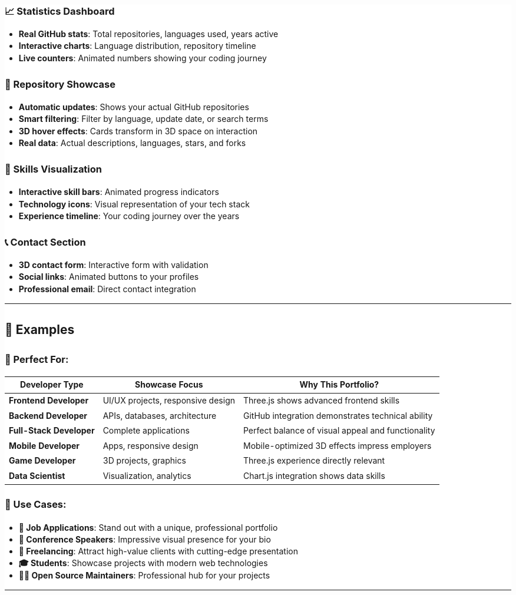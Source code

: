### **📈 Statistics Dashboard**
- **Real GitHub stats**: Total repositories, languages used, years active
- **Interactive charts**: Language distribution, repository timeline
- **Live counters**: Animated numbers showing your coding journey

### **💼 Repository Showcase**
- **Automatic updates**: Shows your actual GitHub repositories
- **Smart filtering**: Filter by language, update date, or search terms
- **3D hover effects**: Cards transform in 3D space on interaction
- **Real data**: Actual descriptions, languages, stars, and forks

### **🎯 Skills Visualization**
- **Interactive skill bars**: Animated progress indicators
- **Technology icons**: Visual representation of your tech stack
- **Experience timeline**: Your coding journey over the years

### **📞 Contact Section**
- **3D contact form**: Interactive form with validation
- **Social links**: Animated buttons to your profiles
- **Professional email**: Direct contact integration

---

## 🌟 **Examples**

### **🎨 Perfect For:**

<div align="center">

| **Developer Type** | **Showcase Focus** | **Why This Portfolio?** |
|-------------------|-------------------|------------------------|
| **Frontend Developer** | UI/UX projects, responsive design | Three.js shows advanced frontend skills |
| **Backend Developer** | APIs, databases, architecture | GitHub integration demonstrates technical ability |
| **Full-Stack Developer** | Complete applications | Perfect balance of visual appeal and functionality |
| **Mobile Developer** | Apps, responsive design | Mobile-optimized 3D effects impress employers |
| **Game Developer** | 3D projects, graphics | Three.js experience directly relevant |
| **Data Scientist** | Visualization, analytics | Chart.js integration shows data skills |

</div>

### **🎯 Use Cases:**

- **🏢 Job Applications**: Stand out with a unique, professional portfolio
- **🎤 Conference Speakers**: Impressive visual presence for your bio
- **💼 Freelancing**: Attract high-value clients with cutting-edge presentation
- **🎓 Students**: Showcase projects with modern web technologies
- **👨‍💻 Open Source Maintainers**: Professional hub for your projects

---
